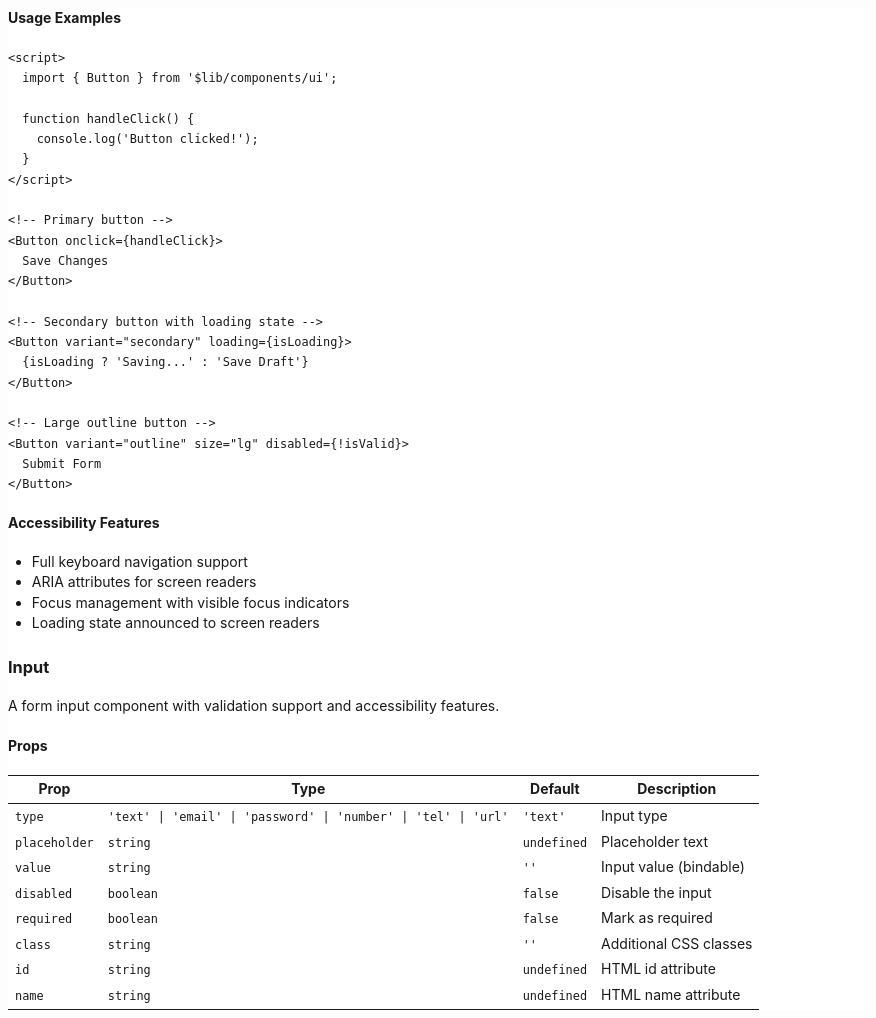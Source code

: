 #### Usage Examples

```svelte
<script>
  import { Button } from '$lib/components/ui';
  
  function handleClick() {
    console.log('Button clicked!');
  }
</script>

<!-- Primary button -->
<Button onclick={handleClick}>
  Save Changes
</Button>

<!-- Secondary button with loading state -->
<Button variant="secondary" loading={isLoading}>
  {isLoading ? 'Saving...' : 'Save Draft'}
</Button>

<!-- Large outline button -->
<Button variant="outline" size="lg" disabled={!isValid}>
  Submit Form
</Button>
```

#### Accessibility Features

- Full keyboard navigation support
- ARIA attributes for screen readers
- Focus management with visible focus indicators
- Loading state announced to screen readers

### Input

A form input component with validation support and accessibility features.

#### Props

| Prop | Type | Default | Description |
|------|------|---------|-------------|
| `type` | `'text' \| 'email' \| 'password' \| 'number' \| 'tel' \| 'url'` | `'text'` | Input type |
| `placeholder` | `string` | `undefined` | Placeholder text |
| `value` | `string` | `''` | Input value (bindable) |
| `disabled` | `boolean` | `false` | Disable the input |
| `required` | `boolean` | `false` | Mark as required |
| `class` | `string` | `''` | Additional CSS classes |
| `id` | `string` | `undefined` | HTML id attribute |
| `name` | `string` | `undefined` | HTML name attribute |

